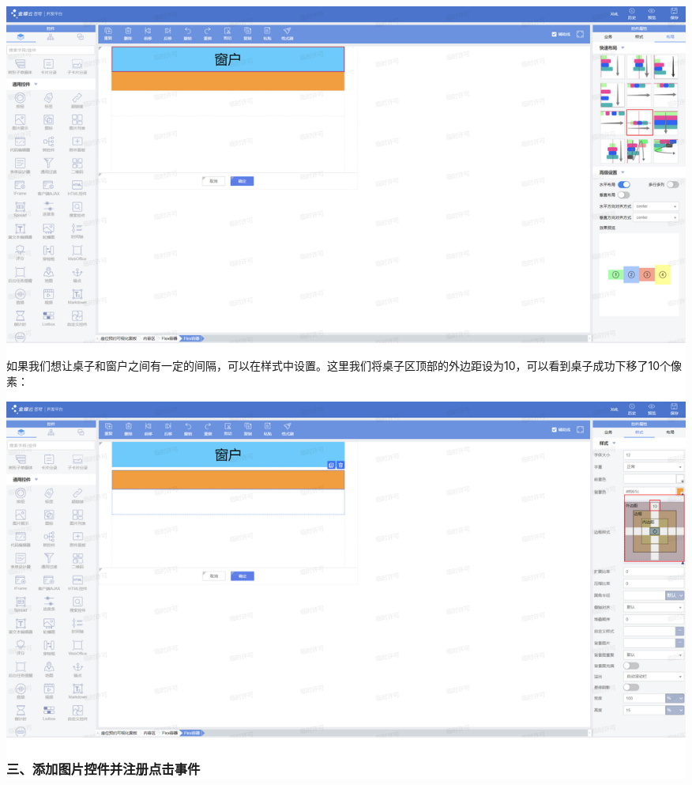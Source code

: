 ![alt text](./picture/image-10.png)

如果我们想让桌子和窗户之间有一定的间隔，可以在样式中设置。这里我们将桌子区顶部的外边距设为10，可以看到桌子成功下移了10个像素：

![alt text](./picture/image-11.png)


### 三、添加图片控件并注册点击事件

